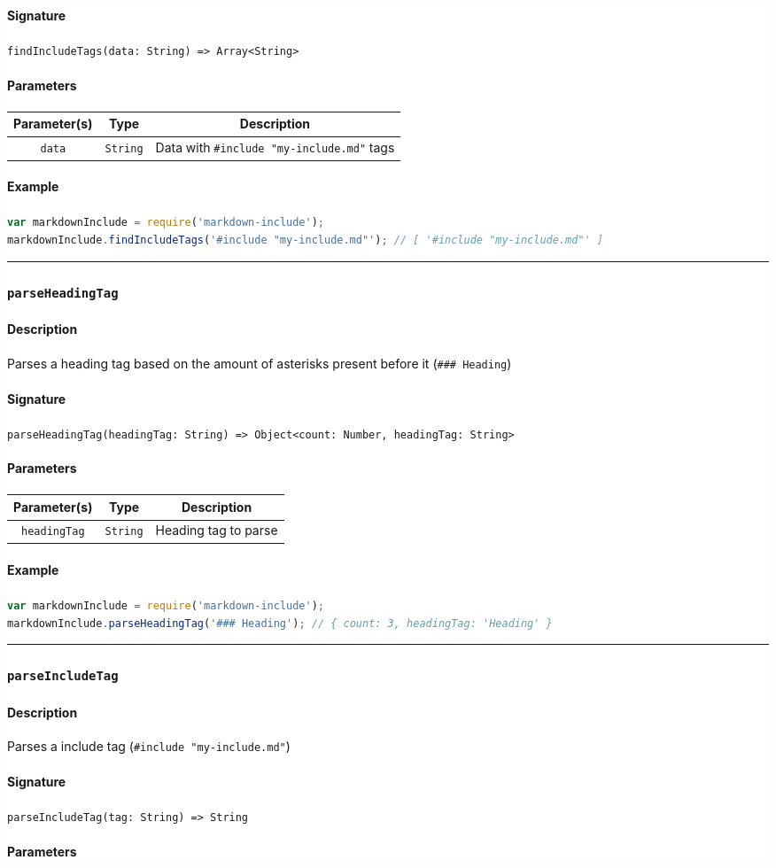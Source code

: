 #### Signature

`findIncludeTags(data: String) => Array<String>`

#### Parameters

| Parameter(s)    | Type     | Description                                  |
|:---------------:|:--------:|:--------------------------------------------:|
| `data`          | `String` | Data with `#include "my-include.md"` tags    |

#### Example

```javascript
var markdownInclude = require('markdown-include');
markdownInclude.findIncludeTags('#include "my-include.md"'); // [ '#include "my-include.md"' ]
```

---
### `parseHeadingTag`

#### Description

Parses a heading tag based on the amount of asterisks present before it (`### Heading`)

#### Signature

`parseHeadingTag(headingTag: String) => Object<count: Number, headingTag: String>`

#### Parameters

| Parameter(s)    | Type     | Description                                  |
|:---------------:|:--------:|:--------------------------------------------:|
| `headingTag`    | `String` | Heading tag to parse                         |

#### Example

```javascript
var markdownInclude = require('markdown-include');
markdownInclude.parseHeadingTag('### Heading'); // { count: 3, headingTag: 'Heading' }
```

---
### `parseIncludeTag`

#### Description

Parses a include tag (`#include "my-include.md"`)

#### Signature

`parseIncludeTag(tag: String) => String`

#### Parameters
